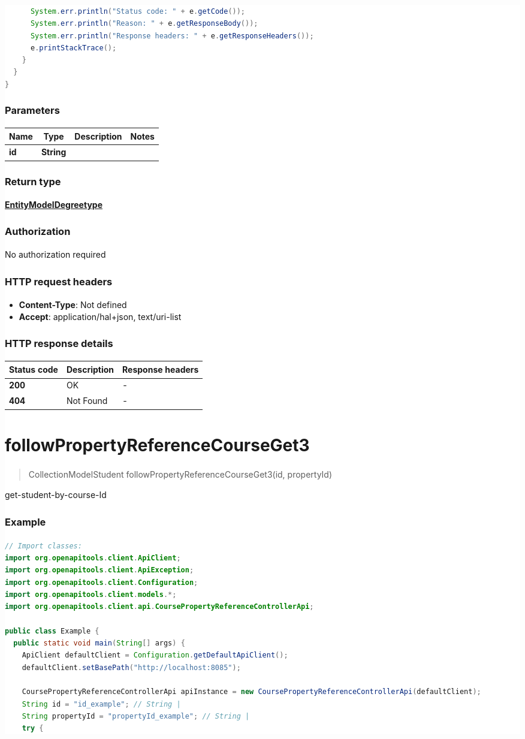 ```java
      System.err.println("Status code: " + e.getCode());
      System.err.println("Reason: " + e.getResponseBody());
      System.err.println("Response headers: " + e.getResponseHeaders());
      e.printStackTrace();
    }
  }
}
```

### Parameters

| Name | Type | Description  | Notes |
|------------- | ------------- | ------------- | -------------|
| **id** | **String**|  | |

### Return type

[**EntityModelDegreetype**](EntityModelDegreetype.md)

### Authorization

No authorization required

### HTTP request headers

 - **Content-Type**: Not defined
 - **Accept**: application/hal+json, text/uri-list

### HTTP response details
| Status code | Description | Response headers |
|-------------|-------------|------------------|
| **200** | OK |  -  |
| **404** | Not Found |  -  |

<a name="followPropertyReferenceCourseGet3"></a>
# **followPropertyReferenceCourseGet3**
> CollectionModelStudent followPropertyReferenceCourseGet3(id, propertyId)



get-student-by-course-Id

### Example
```java
// Import classes:
import org.openapitools.client.ApiClient;
import org.openapitools.client.ApiException;
import org.openapitools.client.Configuration;
import org.openapitools.client.models.*;
import org.openapitools.client.api.CoursePropertyReferenceControllerApi;

public class Example {
  public static void main(String[] args) {
    ApiClient defaultClient = Configuration.getDefaultApiClient();
    defaultClient.setBasePath("http://localhost:8085");

    CoursePropertyReferenceControllerApi apiInstance = new CoursePropertyReferenceControllerApi(defaultClient);
    String id = "id_example"; // String | 
    String propertyId = "propertyId_example"; // String | 
    try {
```